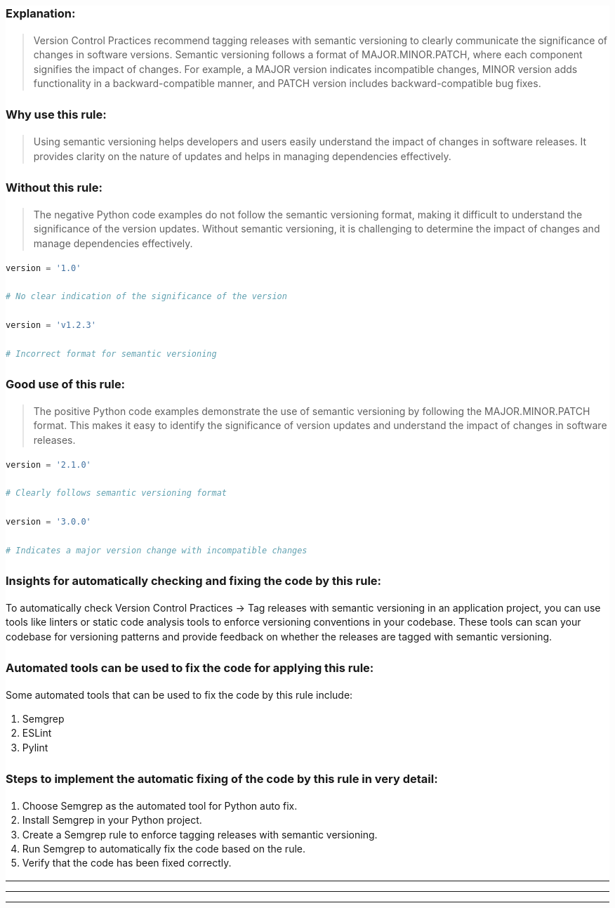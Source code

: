 ### Explanation:
>Version Control Practices recommend tagging releases with semantic versioning to clearly communicate the significance of changes in software versions. Semantic versioning follows a format of MAJOR.MINOR.PATCH, where each component signifies the impact of changes. For example, a MAJOR version indicates incompatible changes, MINOR version adds functionality in a backward-compatible manner, and PATCH version includes backward-compatible bug fixes.

### Why use this rule:
>Using semantic versioning helps developers and users easily understand the impact of changes in software releases. It provides clarity on the nature of updates and helps in managing dependencies effectively.

### Without this rule:
>The negative Python code examples do not follow the semantic versioning format, making it difficult to understand the significance of the version updates. Without semantic versioning, it is challenging to determine the impact of changes and manage dependencies effectively.
```python
version = '1.0'

# No clear indication of the significance of the version

version = 'v1.2.3'

# Incorrect format for semantic versioning
```
### Good use of this rule:
>The positive Python code examples demonstrate the use of semantic versioning by following the MAJOR.MINOR.PATCH format. This makes it easy to identify the significance of version updates and understand the impact of changes in software releases.
```python
version = '2.1.0'

# Clearly follows semantic versioning format

version = '3.0.0'

# Indicates a major version change with incompatible changes
```
### Insights for automatically checking and fixing the code by this rule:
To automatically check Version Control Practices -> Tag releases with semantic versioning in an application project, you can use tools like linters or static code analysis tools to enforce versioning conventions in your codebase. These tools can scan your codebase for versioning patterns and provide feedback on whether the releases are tagged with semantic versioning.
### Automated tools can be used to fix the code for applying this rule:
Some automated tools that can be used to fix the code by this rule include: 
1. Semgrep 
2. ESLint 
3. Pylint
### Steps to implement the automatic fixing of the code by this rule in very detail:
1. Choose Semgrep as the automated tool for Python auto fix.
2. Install Semgrep in your Python project.
3. Create a Semgrep rule to enforce tagging releases with semantic versioning.
4. Run Semgrep to automatically fix the code based on the rule.
5. Verify that the code has been fixed correctly.
 --- 
 --- 
---